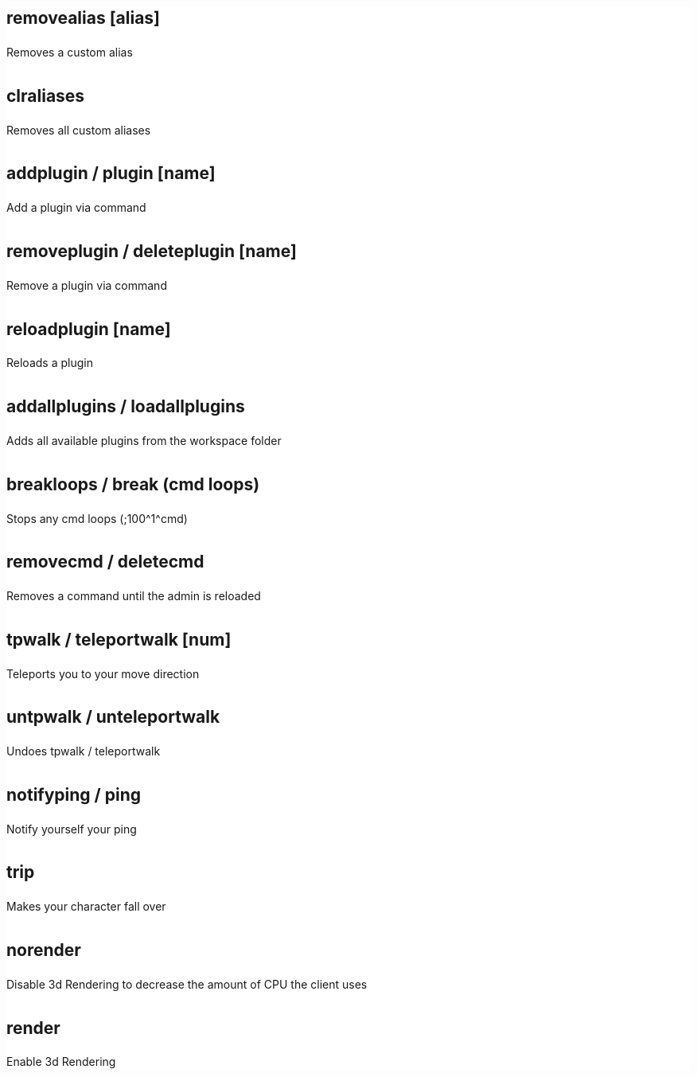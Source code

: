 ## removealias [alias]
Removes a custom alias

## clraliases
Removes all custom aliases

## addplugin / plugin [name]
Add a plugin via command

## removeplugin / deleteplugin [name]
Remove a plugin via command

## reloadplugin [name]
Reloads a plugin

## addallplugins / loadallplugins
Adds all available plugins from the workspace folder

## breakloops / break (cmd loops)
Stops any cmd loops (;100^1^cmd)

## removecmd / deletecmd
Removes a command until the admin is reloaded

## tpwalk / teleportwalk [num]
Teleports you to your move direction

## untpwalk / unteleportwalk
Undoes tpwalk / teleportwalk

## notifyping / ping
Notify yourself your ping

## trip
Makes your character fall over

## norender
Disable 3d Rendering to decrease the amount of CPU the client uses

## render
Enable 3d Rendering
